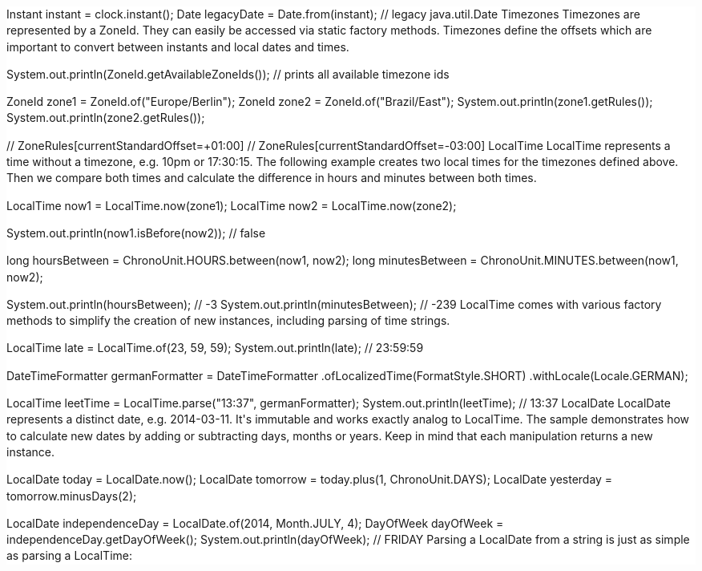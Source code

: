 Instant instant = clock.instant();
Date legacyDate = Date.from(instant);   // legacy java.util.Date
Timezones
Timezones are represented by a ZoneId. They can easily be accessed via static factory methods. Timezones define the offsets which are important to convert between instants and local dates and times.

System.out.println(ZoneId.getAvailableZoneIds());
// prints all available timezone ids

ZoneId zone1 = ZoneId.of("Europe/Berlin");
ZoneId zone2 = ZoneId.of("Brazil/East");
System.out.println(zone1.getRules());
System.out.println(zone2.getRules());

// ZoneRules[currentStandardOffset=+01:00]
// ZoneRules[currentStandardOffset=-03:00]
LocalTime
LocalTime represents a time without a timezone, e.g. 10pm or 17:30:15. The following example creates two local times for the timezones defined above. Then we compare both times and calculate the difference in hours and minutes between both times.

LocalTime now1 = LocalTime.now(zone1);
LocalTime now2 = LocalTime.now(zone2);

System.out.println(now1.isBefore(now2));  // false

long hoursBetween = ChronoUnit.HOURS.between(now1, now2);
long minutesBetween = ChronoUnit.MINUTES.between(now1, now2);

System.out.println(hoursBetween);       // -3
System.out.println(minutesBetween);     // -239
LocalTime comes with various factory methods to simplify the creation of new instances, including parsing of time strings.

LocalTime late = LocalTime.of(23, 59, 59);
System.out.println(late);       // 23:59:59

DateTimeFormatter germanFormatter =
    DateTimeFormatter
        .ofLocalizedTime(FormatStyle.SHORT)
        .withLocale(Locale.GERMAN);

LocalTime leetTime = LocalTime.parse("13:37", germanFormatter);
System.out.println(leetTime);   // 13:37
LocalDate
LocalDate represents a distinct date, e.g. 2014-03-11. It's immutable and works exactly analog to LocalTime. The sample demonstrates how to calculate new dates by adding or subtracting days, months or years. Keep in mind that each manipulation returns a new instance.

LocalDate today = LocalDate.now();
LocalDate tomorrow = today.plus(1, ChronoUnit.DAYS);
LocalDate yesterday = tomorrow.minusDays(2);

LocalDate independenceDay = LocalDate.of(2014, Month.JULY, 4);
DayOfWeek dayOfWeek = independenceDay.getDayOfWeek();
System.out.println(dayOfWeek);    // FRIDAY
Parsing a LocalDate from a string is just as simple as parsing a LocalTime:
